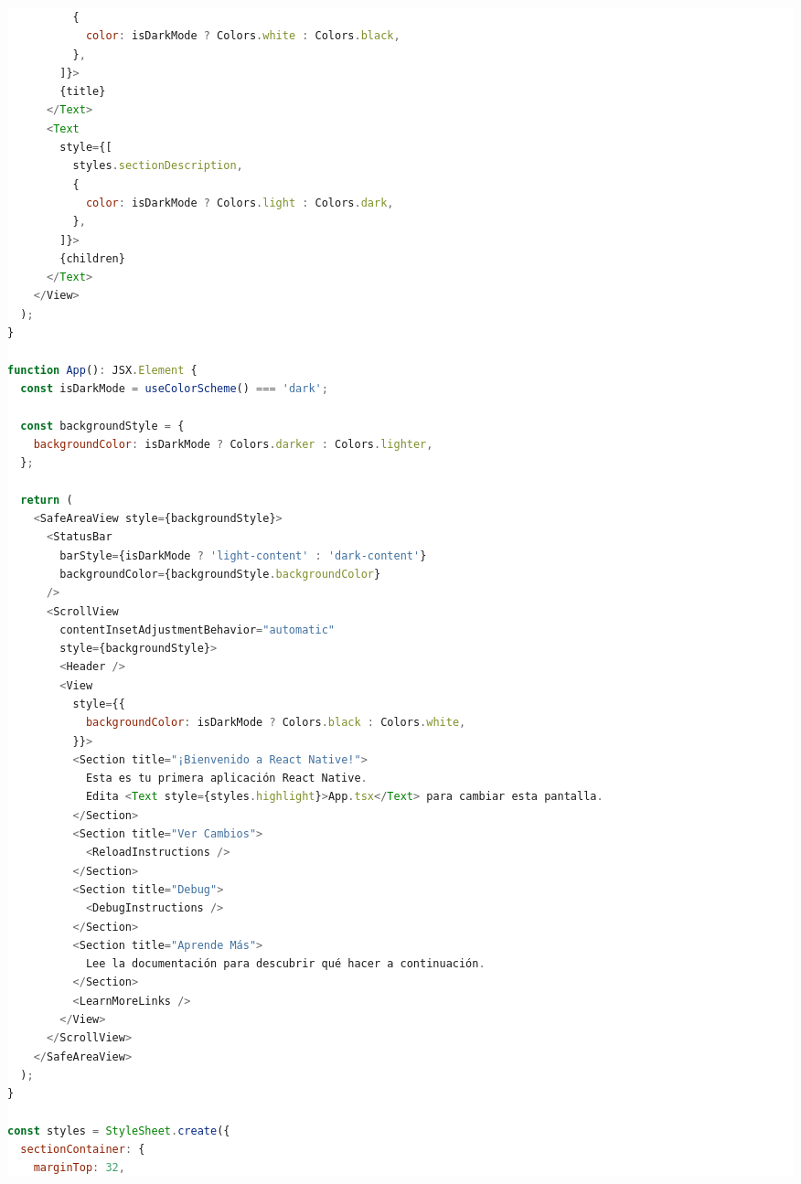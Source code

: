 ```javascript:src/examples/ProjectStructure.js
          {
            color: isDarkMode ? Colors.white : Colors.black,
          },
        ]}>
        {title}
      </Text>
      <Text
        style={[
          styles.sectionDescription,
          {
            color: isDarkMode ? Colors.light : Colors.dark,
          },
        ]}>
        {children}
      </Text>
    </View>
  );
}

function App(): JSX.Element {
  const isDarkMode = useColorScheme() === 'dark';

  const backgroundStyle = {
    backgroundColor: isDarkMode ? Colors.darker : Colors.lighter,
  };

  return (
    <SafeAreaView style={backgroundStyle}>
      <StatusBar
        barStyle={isDarkMode ? 'light-content' : 'dark-content'}
        backgroundColor={backgroundStyle.backgroundColor}
      />
      <ScrollView
        contentInsetAdjustmentBehavior="automatic"
        style={backgroundStyle}>
        <Header />
        <View
          style={{
            backgroundColor: isDarkMode ? Colors.black : Colors.white,
          }}>
          <Section title="¡Bienvenido a React Native!">
            Esta es tu primera aplicación React Native. 
            Edita <Text style={styles.highlight}>App.tsx</Text> para cambiar esta pantalla.
          </Section>
          <Section title="Ver Cambios">
            <ReloadInstructions />
          </Section>
          <Section title="Debug">
            <DebugInstructions />
          </Section>
          <Section title="Aprende Más">
            Lee la documentación para descubrir qué hacer a continuación.
          </Section>
          <LearnMoreLinks />
        </View>
      </ScrollView>
    </SafeAreaView>
  );
}

const styles = StyleSheet.create({
  sectionContainer: {
    marginTop: 32,
```